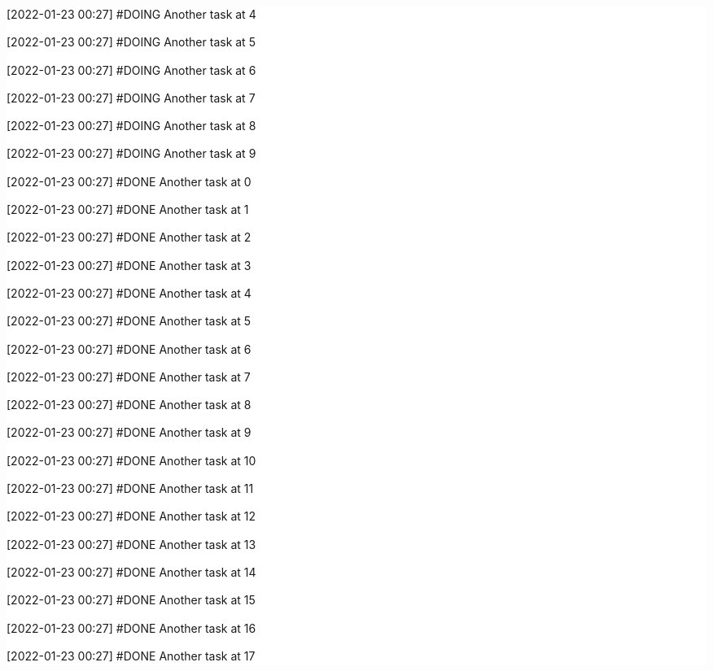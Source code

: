 
[2022-01-23 00:27] #DOING Another task at 4


[2022-01-23 00:27] #DOING Another task at 5


[2022-01-23 00:27] #DOING Another task at 6


[2022-01-23 00:27] #DOING Another task at 7


[2022-01-23 00:27] #DOING Another task at 8


[2022-01-23 00:27] #DOING Another task at 9


[2022-01-23 00:27] #DONE Another task at 0


[2022-01-23 00:27] #DONE Another task at 1


[2022-01-23 00:27] #DONE Another task at 2


[2022-01-23 00:27] #DONE Another task at 3


[2022-01-23 00:27] #DONE Another task at 4


[2022-01-23 00:27] #DONE Another task at 5


[2022-01-23 00:27] #DONE Another task at 6


[2022-01-23 00:27] #DONE Another task at 7


[2022-01-23 00:27] #DONE Another task at 8


[2022-01-23 00:27] #DONE Another task at 9


[2022-01-23 00:27] #DONE Another task at 10


[2022-01-23 00:27] #DONE Another task at 11


[2022-01-23 00:27] #DONE Another task at 12


[2022-01-23 00:27] #DONE Another task at 13


[2022-01-23 00:27] #DONE Another task at 14


[2022-01-23 00:27] #DONE Another task at 15


[2022-01-23 00:27] #DONE Another task at 16


[2022-01-23 00:27] #DONE Another task at 17

